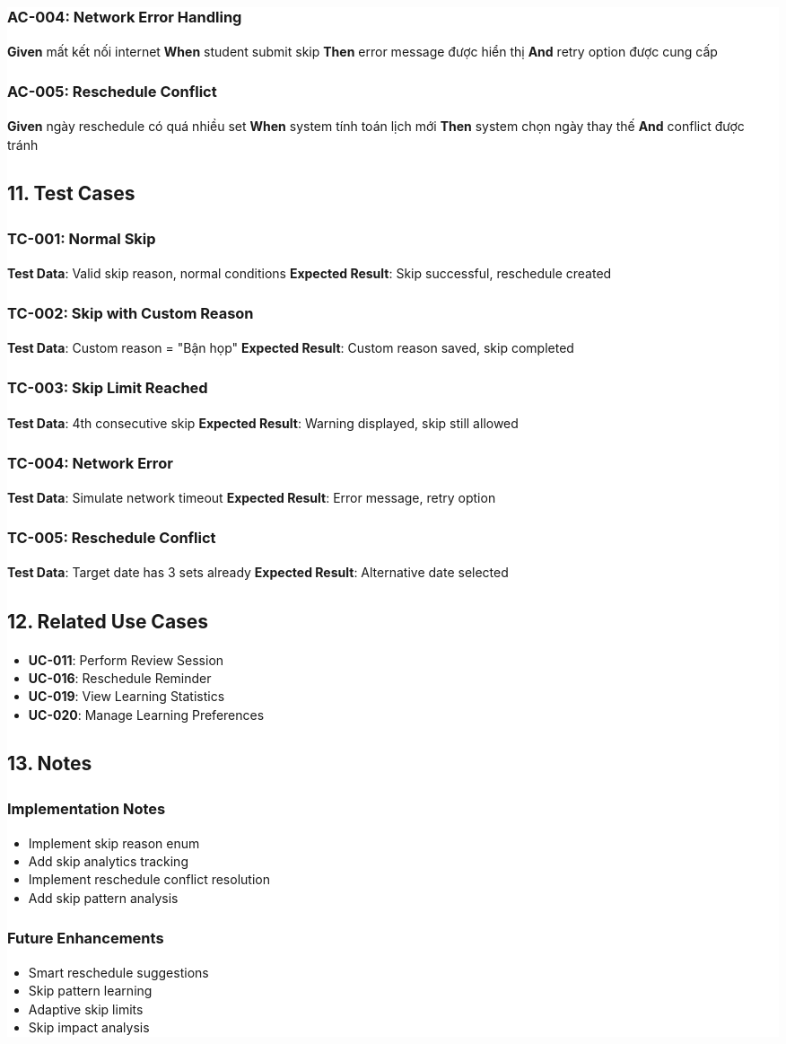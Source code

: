 ### AC-004: Network Error Handling
**Given** mất kết nối internet
**When** student submit skip
**Then** error message được hiển thị
**And** retry option được cung cấp

### AC-005: Reschedule Conflict
**Given** ngày reschedule có quá nhiều set
**When** system tính toán lịch mới
**Then** system chọn ngày thay thế
**And** conflict được tránh

## 11. Test Cases

### TC-001: Normal Skip
**Test Data**: Valid skip reason, normal conditions
**Expected Result**: Skip successful, reschedule created

### TC-002: Skip with Custom Reason
**Test Data**: Custom reason = "Bận họp"
**Expected Result**: Custom reason saved, skip completed

### TC-003: Skip Limit Reached
**Test Data**: 4th consecutive skip
**Expected Result**: Warning displayed, skip still allowed

### TC-004: Network Error
**Test Data**: Simulate network timeout
**Expected Result**: Error message, retry option

### TC-005: Reschedule Conflict
**Test Data**: Target date has 3 sets already
**Expected Result**: Alternative date selected

## 12. Related Use Cases

- **UC-011**: Perform Review Session
- **UC-016**: Reschedule Reminder
- **UC-019**: View Learning Statistics
- **UC-020**: Manage Learning Preferences

## 13. Notes

### Implementation Notes
- Implement skip reason enum
- Add skip analytics tracking
- Implement reschedule conflict resolution
- Add skip pattern analysis

### Future Enhancements
- Smart reschedule suggestions
- Skip pattern learning
- Adaptive skip limits
- Skip impact analysis
